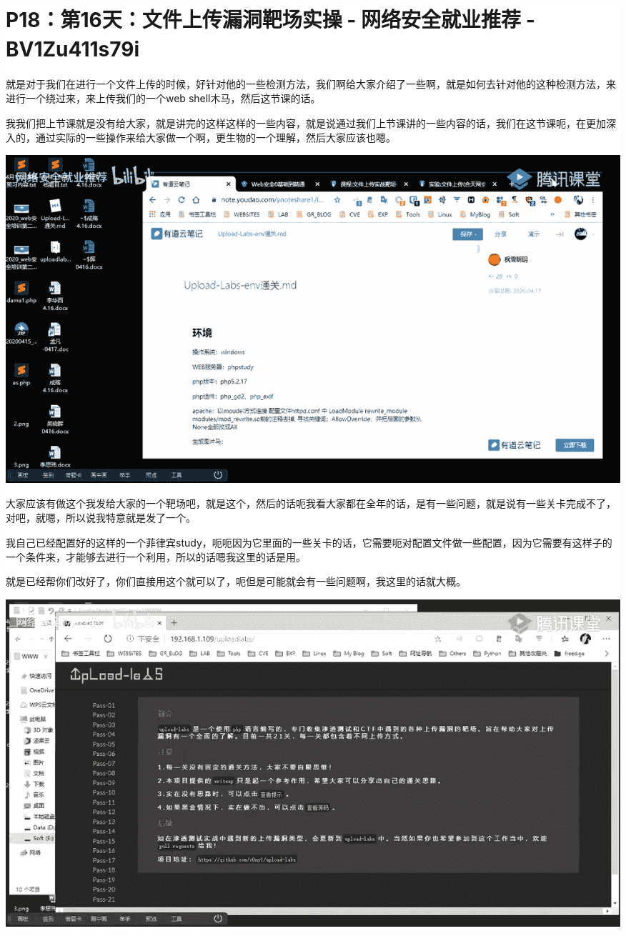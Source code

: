 # P18：第16天：文件上传漏洞靶场实操 - 网络安全就业推荐 - BV1Zu411s79i

就是对于我们在进行一个文件上传的时候，好针对他的一些检测方法，我们啊给大家介绍了一些啊，就是如何去针对他的这种检测方法，来进行一个绕过来，来上传我们的一个web shell木马，然后这节课的话。

我我们把上节课就是没有给大家，就是讲完的这样这样的一些内容，就是说通过我们上节课讲的一些内容的话，我们在这节课呃，在更加深入的，通过实际的一些操作来给大家做一个啊，更生物的一个理解，然后大家应该也嗯。



![](img/67e8f480b552bec790fc1ae259493e3d_1.png)

大家应该有做这个我发给大家的一个靶场吧，就是这个，然后的话呃我看大家都在全年的话，是有一些问题，就是说有一些关卡完成不了，对吧，就嗯，所以说我特意就是发了一个。

我自己已经配置好的这样的一个菲律宾study，呃呃因为它里面的一些关卡的话，它需要呃对配置文件做一些配置，因为它需要有这样子的一个条件来，才能够去进行一个利用，所以的话嗯我这里的话是用。

就是已经帮你们改好了，你们直接用这个就可以了，呃但是可能就会有一些问题啊，我这里的话就大概。

![](img/67e8f480b552bec790fc1ae259493e3d_3.png)
